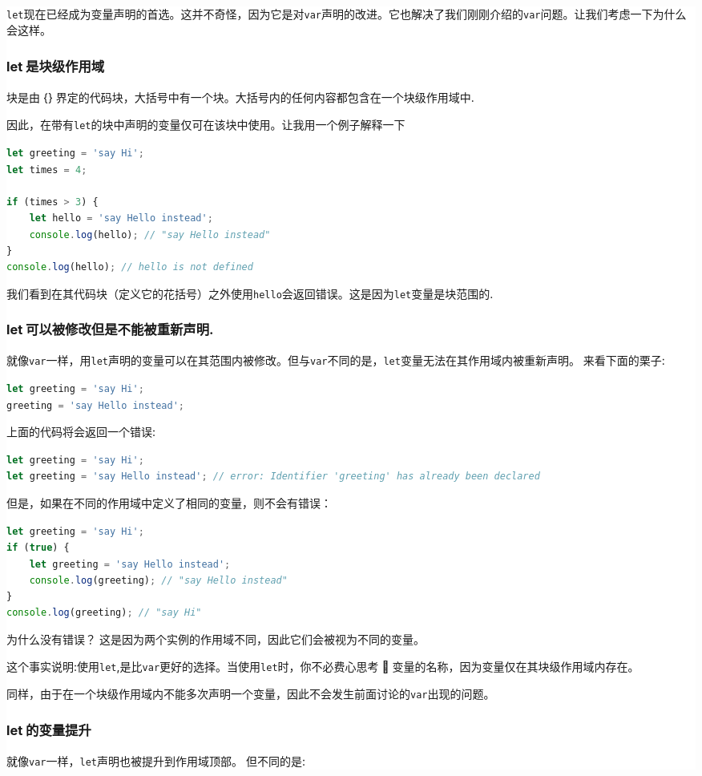 `let`现在已经成为变量声明的首选。这并不奇怪，因为它是对`var`声明的改进。它也解决了我们刚刚介绍的`var`问题。让我们考虑一下为什么会这样。

### let 是块级作用域

块是由 {} 界定的代码块，大括号中有一个块。大括号内的任何内容都包含在一个块级作用域中.

因此，在带有`let`的块中声明的变量仅可在该块中使用。让我用一个例子解释一下

```javascript
let greeting = 'say Hi';
let times = 4;

if (times > 3) {
    let hello = 'say Hello instead';
    console.log(hello); // "say Hello instead"
}
console.log(hello); // hello is not defined
```

我们看到在其代码块（定义它的花括号）之外使用`hello`会返回错误。这是因为`let`变量是块范围的.

### let 可以被修改但是不能被重新声明.

就像`var`一样，用`let`声明的变量可以在其范围内被修改。但与`var`不同的是，`let`变量无法在其作用域内被重新声明。 来看下面的栗子:

```javascript
let greeting = 'say Hi';
greeting = 'say Hello instead';
```

上面的代码将会返回一个错误:

```javascript
let greeting = 'say Hi';
let greeting = 'say Hello instead'; // error: Identifier 'greeting' has already been declared
```

但是，如果在不同的作用域中定义了相同的变量，则不会有错误：

```javascript
let greeting = 'say Hi';
if (true) {
    let greeting = 'say Hello instead';
    console.log(greeting); // "say Hello instead"
}
console.log(greeting); // "say Hi"
```

为什么没有错误？ 这是因为两个实例的作用域不同，因此它们会被视为不同的变量。

这个事实说明:使用`let`,是比`var`更好的选择。当使用`let`时，你不必费心思考 🤔 变量的名称，因为变量仅在其块级作用域内存在。

同样，由于在一个块级作用域内不能多次声明一个变量，因此不会发生前面讨论的`var`出现的问题。

### let 的变量提升

就像`var`一样，`let`声明也被提升到作用域顶部。
但不同的是:
